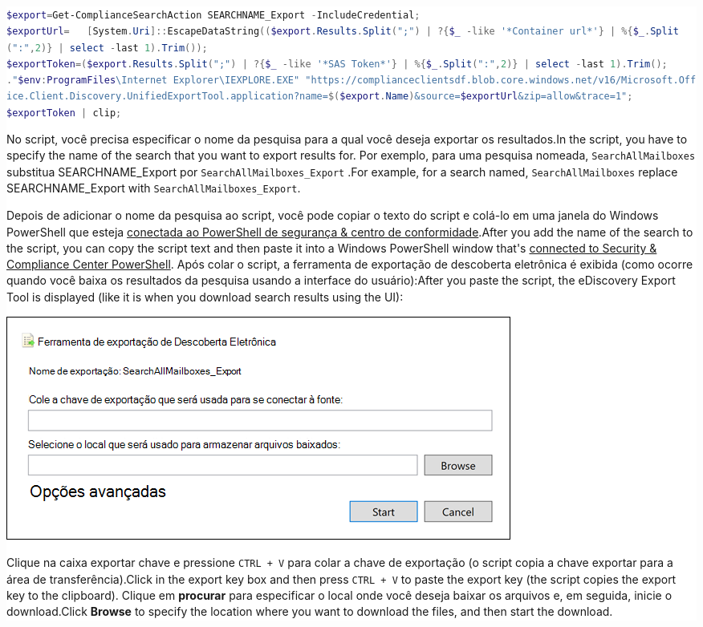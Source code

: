   ```powershell
   $export=Get-ComplianceSearchAction SEARCHNAME_Export -IncludeCredential;
   $exportUrl=   [System.Uri]::EscapeDataString(($export.Results.Split(";") | ?{$_ -like '*Container url*'} | %{$_.Split(":",2)} | select -last 1).Trim());
   $exportToken=($export.Results.Split(";") | ?{$_ -like '*SAS Token*'} | %{$_.Split(":",2)} | select -last 1).Trim();
   ."$env:ProgramFiles\Internet Explorer\IEXPLORE.EXE" "https://complianceclientsdf.blob.core.windows.net/v16/Microsoft.Office.Client.Discovery.UnifiedExportTool.application?name=$($export.Name)&source=$exportUrl&zip=allow&trace=1";
   $exportToken | clip;
   ```

  <span data-ttu-id="ee22e-313">No script, você precisa especificar o nome da pesquisa para a qual você deseja exportar os resultados.</span><span class="sxs-lookup"><span data-stu-id="ee22e-313">In the script, you have to specify the name of the search that you want to export results for.</span></span> <span data-ttu-id="ee22e-314">Por exemplo, para uma pesquisa nomeada, `SearchAllMailboxes` substitua SEARCHNAME_Export por `SearchAllMailboxes_Export` .</span><span class="sxs-lookup"><span data-stu-id="ee22e-314">For example, for a search named, `SearchAllMailboxes` replace SEARCHNAME_Export with `SearchAllMailboxes_Export`.</span></span>

  <span data-ttu-id="ee22e-315">Depois de adicionar o nome da pesquisa ao script, você pode copiar o texto do script e colá-lo em uma janela do Windows PowerShell que esteja [conectada ao PowerShell de segurança & centro de conformidade](https://docs.microsoft.com/powershell/exchange/connect-to-scc-powershell).</span><span class="sxs-lookup"><span data-stu-id="ee22e-315">After you add the name of the search to the script, you can copy the script text and then paste it into a Windows PowerShell window that's [connected to Security & Compliance Center PowerShell](https://docs.microsoft.com/powershell/exchange/connect-to-scc-powershell).</span></span> <span data-ttu-id="ee22e-316">Após colar o script, a ferramenta de exportação de descoberta eletrônica é exibida (como ocorre quando você baixa os resultados da pesquisa usando a interface do usuário):</span><span class="sxs-lookup"><span data-stu-id="ee22e-316">After you paste the script, the eDiscovery Export Tool is displayed (like it is when you download search results using the UI):</span></span>

  ![Ferramenta de exportação de descoberta eletrônica](../media/eDiscoveryExportTool.png)

  <span data-ttu-id="ee22e-318">Clique na caixa exportar chave e pressione `CTRL + V` para colar a chave de exportação (o script copia a chave exportar para a área de transferência).</span><span class="sxs-lookup"><span data-stu-id="ee22e-318">Click in the export key box and then press `CTRL + V` to paste the export key (the script copies the export key to the clipboard).</span></span> <span data-ttu-id="ee22e-319">Clique em **procurar** para especificar o local onde você deseja baixar os arquivos e, em seguida, inicie o download.</span><span class="sxs-lookup"><span data-stu-id="ee22e-319">Click **Browse** to specify the location where you want to download the files, and then start the download.</span></span>
